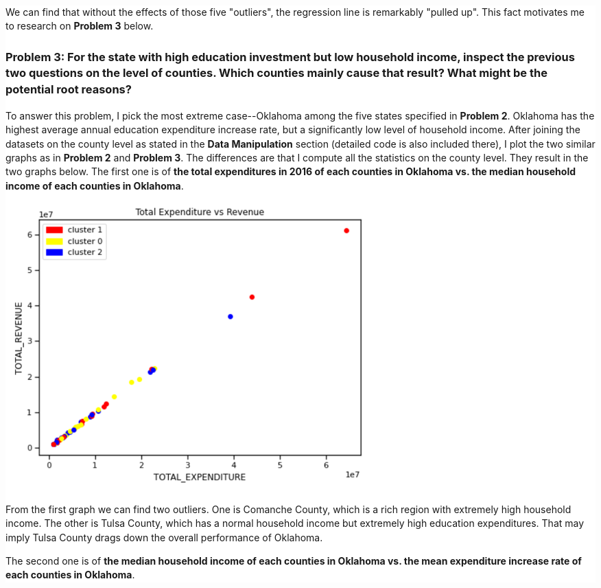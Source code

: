 We can find that without the effects of those five "outliers", the regression line is remarkably "pulled up". This fact motivates me to research on **Problem 3** below.
 
### Problem 3: For the state with high education investment but low household income, inspect the previous two questions on the level of counties. Which counties mainly cause that result? What might be the potential root reasons?
 
To answer this problem, I pick the most extreme case--Oklahoma among the five states specified in **Problem 2**. Oklahoma has the highest average annual education expenditure increase rate, but a significantly low level of household income. After joining the datasets on the county level as stated in the **Data Manipulation** section (detailed code is also included there), I plot the two similar graphs as in **Problem 2** and **Problem 3**. The differences are that I compute all the statistics on the county level. They result in the two graphs below. The first one is of **the total expenditures in 2016 of each counties in Oklahoma vs. the median household income of each counties in Oklahoma**.


![](./P2_Problem3_01.png)

From the first graph we can find two outliers. One is Comanche County, which is a rich region with extremely high household income. The other is Tulsa County, which has a normal household income but extremely high education expenditures. That may imply Tulsa County drags down the overall performance of Oklahoma.
 
The second one is of **the median household income of each counties in Oklahoma vs. the mean expenditure increase rate of each counties in Oklahoma**.

